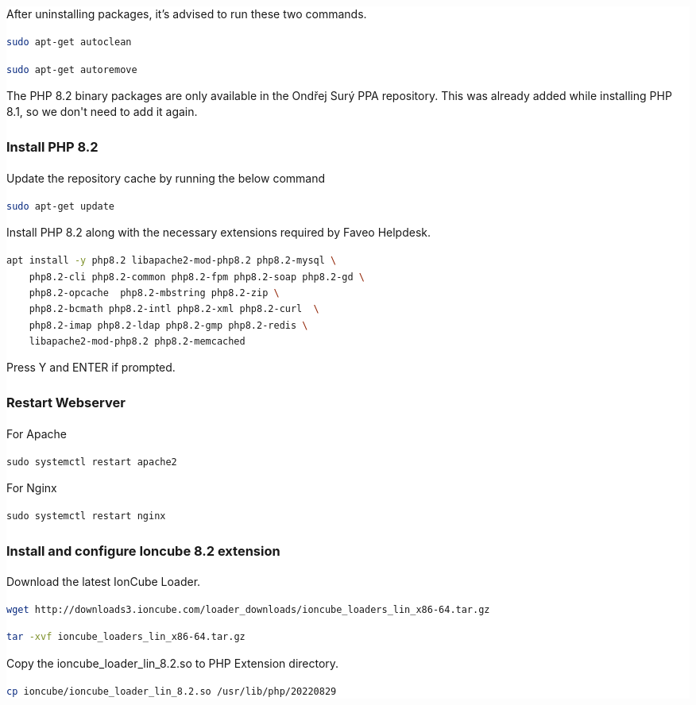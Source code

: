 After uninstalling packages, it’s advised to run these two commands.
```sh
sudo apt-get autoclean
```
```sh
sudo apt-get autoremove
```

The PHP 8.2 binary packages are only available in the Ondřej Surý PPA repository. This was already added while installing PHP 8.1, so we don't need to add it again.

### Install PHP 8.2

Update the repository cache by running the below command

```sh
sudo apt-get update
```

Install PHP 8.2 along with the necessary extensions required by Faveo Helpdesk.

```sh
apt install -y php8.2 libapache2-mod-php8.2 php8.2-mysql \
    php8.2-cli php8.2-common php8.2-fpm php8.2-soap php8.2-gd \
    php8.2-opcache  php8.2-mbstring php8.2-zip \
    php8.2-bcmath php8.2-intl php8.2-xml php8.2-curl  \
    php8.2-imap php8.2-ldap php8.2-gmp php8.2-redis \
    libapache2-mod-php8.2 php8.2-memcached
```
Press Y and ENTER if prompted.

### Restart Webserver

For Apache
```
sudo systemctl restart apache2
```


For Nginx
```
sudo systemctl restart nginx
```

### Install and configure Ioncube 8.2 extension

Download the latest IonCube Loader.

```sh
wget http://downloads3.ioncube.com/loader_downloads/ioncube_loaders_lin_x86-64.tar.gz 
```

```sh
tar -xvf ioncube_loaders_lin_x86-64.tar.gz
```

Copy the ioncube_loader_lin_8.2.so to PHP Extension directory.

```sh
cp ioncube/ioncube_loader_lin_8.2.so /usr/lib/php/20220829
```
